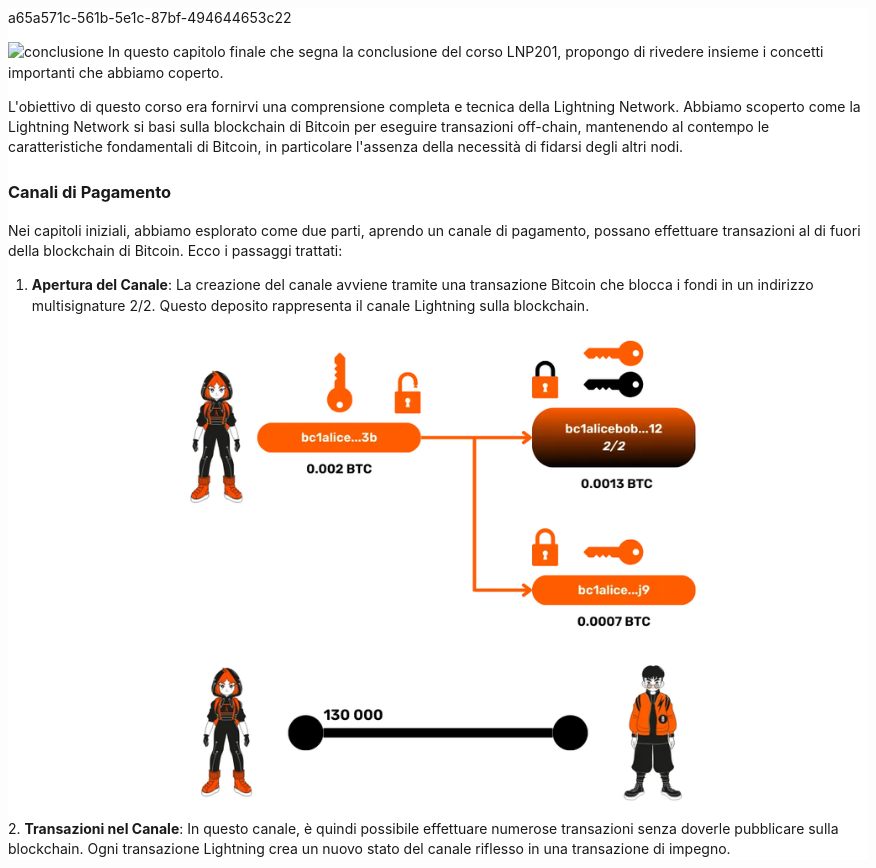 <chapterId>a65a571c-561b-5e1c-87bf-494644653c22</chapterId>

![conclusione](https://youtu.be/MaWpD0rbkVo)
In questo capitolo finale che segna la conclusione del corso LNP201, propongo di rivedere insieme i concetti importanti che abbiamo coperto.

L'obiettivo di questo corso era fornirvi una comprensione completa e tecnica della Lightning Network. Abbiamo scoperto come la Lightning Network si basi sulla blockchain di Bitcoin per eseguire transazioni off-chain, mantenendo al contempo le caratteristiche fondamentali di Bitcoin, in particolare l'assenza della necessità di fidarsi degli altri nodi.

### Canali di Pagamento

Nei capitoli iniziali, abbiamo esplorato come due parti, aprendo un canale di pagamento, possano effettuare transazioni al di fuori della blockchain di Bitcoin. Ecco i passaggi trattati:

1. **Apertura del Canale**: La creazione del canale avviene tramite una transazione Bitcoin che blocca i fondi in un indirizzo multisignature 2/2. Questo deposito rappresenta il canale Lightning sulla blockchain.

![LNP201](assets/en/76.webp) 2. **Transazioni nel Canale**: In questo canale, è quindi possibile effettuare numerose transazioni senza doverle pubblicare sulla blockchain. Ogni transazione Lightning crea un nuovo stato del canale riflesso in una transazione di impegno.